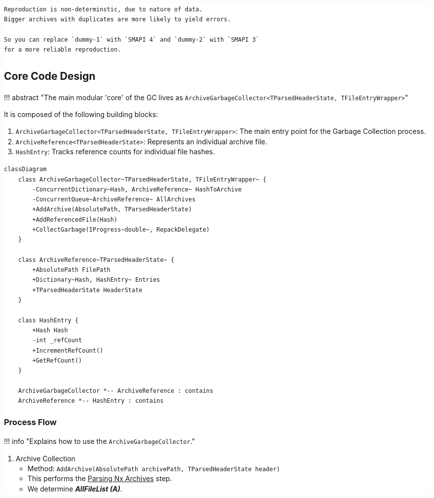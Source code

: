     Reproduction is non-determinstic, due to nature of data.
    Bigger archives with duplicates are more likely to yield errors.

    So you can replace `dummy-1` with `SMAPI 4` and `dummy-2` with `SMAPI 3` 
    for a more reliable reproduction.

## Core Code Design

!!! abstract "The main modular 'core' of the GC lives as `ArchiveGarbageCollector<TParsedHeaderState, TFileEntryWrapper>`"

It is composed of the following building blocks:

1. `ArchiveGarbageCollector<TParsedHeaderState, TFileEntryWrapper>`: The main entry point for the Garbage Collection process.
2. `ArchiveReference<TParsedHeaderState>`: Represents an individual archive file.
3. `HashEntry`: Tracks reference counts for individual file hashes.

```mermaid
classDiagram
    class ArchiveGarbageCollector~TParsedHeaderState, TFileEntryWrapper~ {
        -ConcurrentDictionary~Hash, ArchiveReference~ HashToArchive
        -ConcurrentQueue~ArchiveReference~ AllArchives
        +AddArchive(AbsolutePath, TParsedHeaderState)
        +AddReferencedFile(Hash)
        +CollectGarbage(IProgress~double~, RepackDelegate)
    }
    
    class ArchiveReference~TParsedHeaderState~ {
        +AbsolutePath FilePath
        +Dictionary~Hash, HashEntry~ Entries
        +TParsedHeaderState HeaderState
    }
    
    class HashEntry {
        +Hash Hash
        -int _refCount
        +IncrementRefCount()
        +GetRefCount()
    }
    
    ArchiveGarbageCollector *-- ArchiveReference : contains
    ArchiveReference *-- HashEntry : contains
```

### Process Flow

!!! info "Explains how to use the `ArchiveGarbageCollector`."

1. Archive Collection
    - Method: `AddArchive(AbsolutePath archivePath, TParsedHeaderState header)`
    - This performs the [Parsing Nx Archives](#parsing-nx-archives) step.
    - We determine ***AllFileList (A)***.

